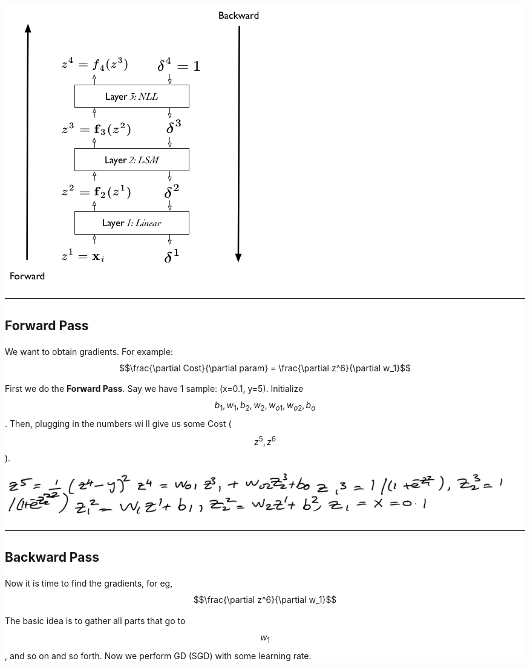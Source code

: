 ![fit](images/layercake.png)

---

## Forward Pass

We want to obtain gradients. For example: $$\frac{\partial Cost}{\partial param}
 = \frac{\partial z^6}{\partial w_1}$$

First we do the **Forward Pass**. Say we have 1 sample: (x=0.1, y=5). Initialize
 $$b_1, w_1, b_2, w_2, w_{o1}, w_{o2}, b_{o}$$. Then, plugging in the numbers wi
ll give us some Cost ($$z^5, z^6$$).


![inline](images/bps4.png)


---

## Backward Pass

Now it is time to find the gradients, for eg,  $$\frac{\partial z^6}{\partial w_1}$$

The basic idea is to gather all parts that go to $$w_1$$, and so on and so forth. Now we perform GD (SGD) with some learning rate.
